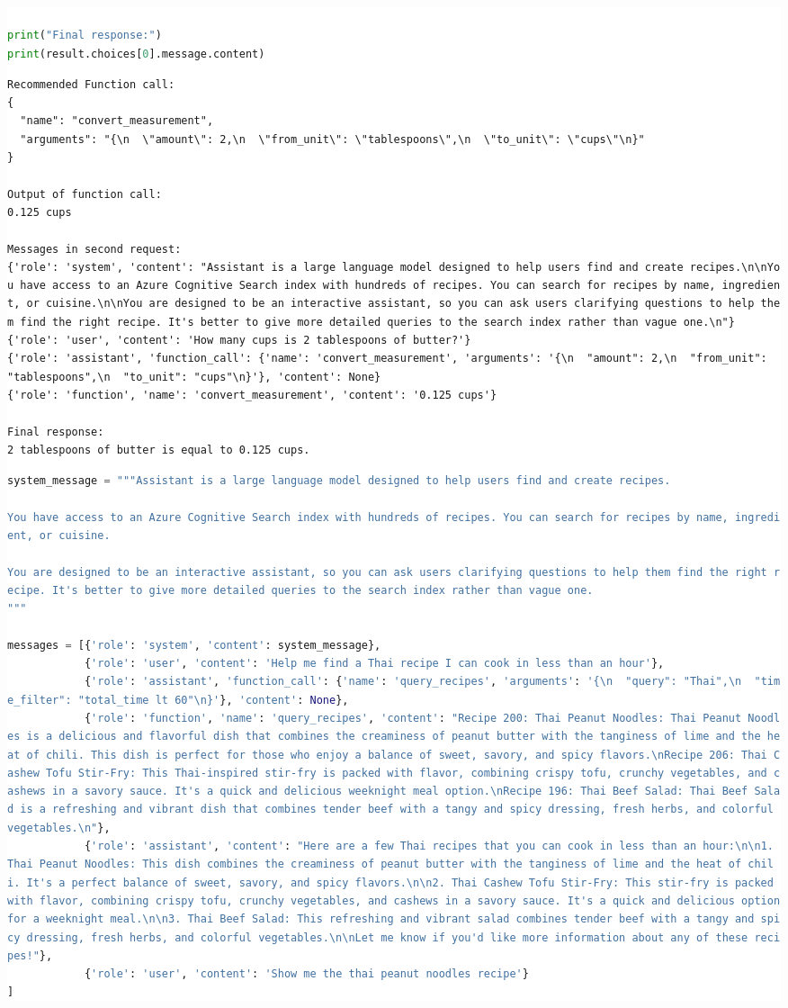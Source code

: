 ```python

print("Final response:")
print(result.choices[0].message.content)
```

    Recommended Function call:
    {
      "name": "convert_measurement",
      "arguments": "{\n  \"amount\": 2,\n  \"from_unit\": \"tablespoons\",\n  \"to_unit\": \"cups\"\n}"
    }
    
    Output of function call:
    0.125 cups
    
    Messages in second request:
    {'role': 'system', 'content': "Assistant is a large language model designed to help users find and create recipes.\n\nYou have access to an Azure Cognitive Search index with hundreds of recipes. You can search for recipes by name, ingredient, or cuisine.\n\nYou are designed to be an interactive assistant, so you can ask users clarifying questions to help them find the right recipe. It's better to give more detailed queries to the search index rather than vague one.\n"}
    {'role': 'user', 'content': 'How many cups is 2 tablespoons of butter?'}
    {'role': 'assistant', 'function_call': {'name': 'convert_measurement', 'arguments': '{\n  "amount": 2,\n  "from_unit": "tablespoons",\n  "to_unit": "cups"\n}'}, 'content': None}
    {'role': 'function', 'name': 'convert_measurement', 'content': '0.125 cups'}
    
    Final response:
    2 tablespoons of butter is equal to 0.125 cups.
    


```python
system_message = """Assistant is a large language model designed to help users find and create recipes.

You have access to an Azure Cognitive Search index with hundreds of recipes. You can search for recipes by name, ingredient, or cuisine.

You are designed to be an interactive assistant, so you can ask users clarifying questions to help them find the right recipe. It's better to give more detailed queries to the search index rather than vague one.
"""

messages = [{'role': 'system', 'content': system_message},
            {'role': 'user', 'content': 'Help me find a Thai recipe I can cook in less than an hour'},
            {'role': 'assistant', 'function_call': {'name': 'query_recipes', 'arguments': '{\n  "query": "Thai",\n  "time_filter": "total_time lt 60"\n}'}, 'content': None},
            {'role': 'function', 'name': 'query_recipes', 'content': "Recipe 200: Thai Peanut Noodles: Thai Peanut Noodles is a delicious and flavorful dish that combines the creaminess of peanut butter with the tanginess of lime and the heat of chili. This dish is perfect for those who enjoy a balance of sweet, savory, and spicy flavors.\nRecipe 206: Thai Cashew Tofu Stir-Fry: This Thai-inspired stir-fry is packed with flavor, combining crispy tofu, crunchy vegetables, and cashews in a savory sauce. It's a quick and delicious weeknight meal option.\nRecipe 196: Thai Beef Salad: Thai Beef Salad is a refreshing and vibrant dish that combines tender beef with a tangy and spicy dressing, fresh herbs, and colorful vegetables.\n"},
            {'role': 'assistant', 'content': "Here are a few Thai recipes that you can cook in less than an hour:\n\n1. Thai Peanut Noodles: This dish combines the creaminess of peanut butter with the tanginess of lime and the heat of chili. It's a perfect balance of sweet, savory, and spicy flavors.\n\n2. Thai Cashew Tofu Stir-Fry: This stir-fry is packed with flavor, combining crispy tofu, crunchy vegetables, and cashews in a savory sauce. It's a quick and delicious option for a weeknight meal.\n\n3. Thai Beef Salad: This refreshing and vibrant salad combines tender beef with a tangy and spicy dressing, fresh herbs, and colorful vegetables.\n\nLet me know if you'd like more information about any of these recipes!"},
            {'role': 'user', 'content': 'Show me the thai peanut noodles recipe'}
]

```